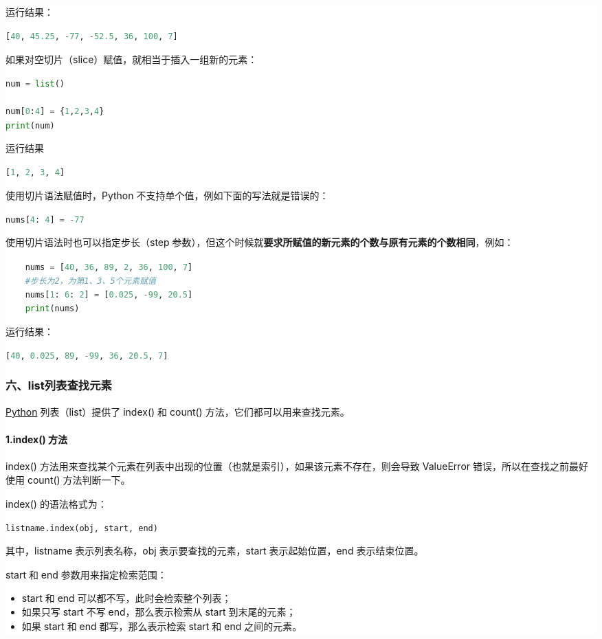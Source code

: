 运行结果：

```python
[40, 45.25, -77, -52.5, 36, 100, 7]
```

如果对空切片（slice）赋值，就相当于插入一组新的元素：

```python
num = list()

num[0:4] = {1,2,3,4}
print(num)
```

运行结果

```python
[1, 2, 3, 4]
```

使用切片语法赋值时，Python 不支持单个值，例如下面的写法就是错误的：

```python
nums[4: 4] = -77
```

使用切片语法时也可以指定步长（step 参数），但这个时候就**要求所赋值的新元素的个数与原有元素的个数相同**，例如：

```python
    nums = [40, 36, 89, 2, 36, 100, 7]
    #步长为2，为第1、3、5个元素赋值
    nums[1: 6: 2] = [0.025, -99, 20.5]
    print(nums)
```

运行结果：

```python
[40, 0.025, 89, -99, 36, 20.5, 7]
```

### 六、list列表查找元素

[Python](http://c.biancheng.net/python/) 列表（list）提供了 index() 和 count() 方法，它们都可以用来查找元素。

#### 1.index() 方法

index() 方法用来查找某个元素在列表中出现的位置（也就是索引），如果该元素不存在，则会导致 ValueError 错误，所以在查找之前最好使用 count() 方法判断一下。

index() 的语法格式为：

```python
listname.index(obj, start, end)
```

其中，listname 表示列表名称，obj 表示要查找的元素，start 表示起始位置，end 表示结束位置。

start 和 end 参数用来指定检索范围：

- start 和 end 可以都不写，此时会检索整个列表；
- 如果只写 start 不写 end，那么表示检索从 start 到末尾的元素；
- 如果 start 和 end 都写，那么表示检索 start 和 end 之间的元素。

